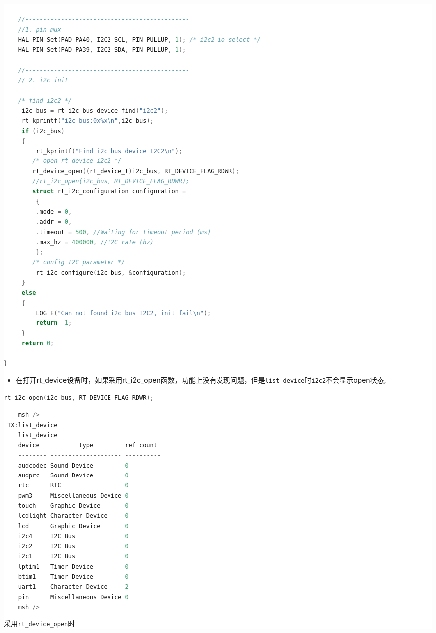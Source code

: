 ```c

    //----------------------------------------------
    //1. pin mux
    HAL_PIN_Set(PAD_PA40, I2C2_SCL, PIN_PULLUP, 1); /* i2c2 io select */
    HAL_PIN_Set(PAD_PA39, I2C2_SDA, PIN_PULLUP, 1);

    //----------------------------------------------
    // 2. i2c init
    
    /* find i2c2 */
     i2c_bus = rt_i2c_bus_device_find("i2c2");
     rt_kprintf("i2c_bus:0x%x\n",i2c_bus);
     if (i2c_bus)
     {
         rt_kprintf("Find i2c bus device I2C2\n");
        /* open rt_device i2c2 */
        rt_device_open((rt_device_t)i2c_bus, RT_DEVICE_FLAG_RDWR); 
        //rt_i2c_open(i2c_bus, RT_DEVICE_FLAG_RDWR); 
        struct rt_i2c_configuration configuration =
         {
         .mode = 0,
         .addr = 0,
         .timeout = 500, //Waiting for timeout period (ms)
         .max_hz = 400000, //I2C rate (hz)
         };
        /* config I2C parameter */
         rt_i2c_configure(i2c_bus, &configuration);
     }
     else
     {
         LOG_E("Can not found i2c bus I2C2, init fail\n");
         return -1;
     }
     return 0;

}
```
* 在打开rt_device设备时，如果采用rt_i2c_open函数，功能上没有发现问题，但是`list_device`时`i2c2`不会显示open状态,
```c
rt_i2c_open(i2c_bus, RT_DEVICE_FLAG_RDWR);
```
```c
    msh />
 TX:list_device
    list_device
    device           type         ref count
    -------- -------------------- ----------
    audcodec Sound Device         0       
    audprc   Sound Device         0       
    rtc      RTC                  0       
    pwm3     Miscellaneous Device 0       
    touch    Graphic Device       0       
    lcdlight Character Device     0       
    lcd      Graphic Device       0       
    i2c4     I2C Bus              0       
    i2c2     I2C Bus              0       
    i2c1     I2C Bus              0       
    lptim1   Timer Device         0       
    btim1    Timer Device         0       
    uart1    Character Device     2       
    pin      Miscellaneous Device 0       
    msh />
```
采用`rt_device_open`时